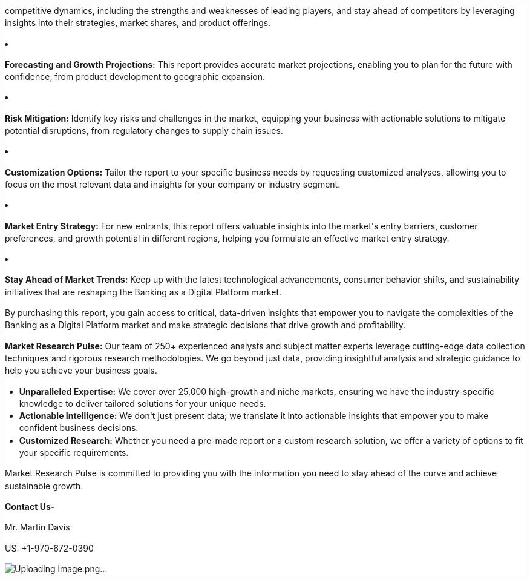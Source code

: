 competitive dynamics, including the strengths and weaknesses of leading players, and stay ahead of competitors by leveraging insights into their strategies, market shares, and product offerings.</p></li><li><p><strong>Forecasting and Growth Projections:</strong> This report provides accurate market projections, enabling you to plan for the future with confidence, from product development to geographic expansion.</p></li><li><p><strong>Risk Mitigation:</strong> Identify key risks and challenges in the market, equipping your business with actionable solutions to mitigate potential disruptions, from regulatory changes to supply chain issues.</p></li><li><p><strong>Customization Options:</strong> Tailor the report to your specific business needs by requesting customized analyses, allowing you to focus on the most relevant data and insights for your company or industry segment.</p></li><li><p><strong>Market Entry Strategy:</strong> For new entrants, this report offers valuable insights into the market's entry barriers, customer preferences, and growth potential in different regions, helping you formulate an effective market entry strategy.</p></li><li><p><strong>Stay Ahead of Market Trends:</strong> Keep up with the latest technological advancements, consumer behavior shifts, and sustainability initiatives that are reshaping the Banking as a Digital Platform market.</p></li></ol><p>By purchasing this report, you gain access to critical, data-driven insights that empower you to navigate the complexities of the Banking as a Digital Platform market and make strategic decisions that drive growth and profitability.</p><p><strong>Market Research Pulse:</strong>&nbsp;Our team of 250+ experienced analysts and subject matter experts leverage cutting-edge data collection techniques and rigorous research methodologies. We go beyond just data, providing insightful analysis and strategic guidance to help you achieve your business goals.</p><ul><li><strong>Unparalleled Expertise:</strong>&nbsp;We cover over 25,000 high-growth and niche markets, ensuring we have the industry-specific knowledge to deliver tailored solutions for your unique needs.</li><li><strong>Actionable Intelligence:</strong>&nbsp;We don't just present data; we translate it into actionable insights that empower you to make confident business decisions.</li><li><strong>Customized Research:</strong>&nbsp;Whether you need a pre-made report or a custom research solution, we offer a variety of options to fit your specific requirements.</li></ul><p>Market Research Pulse is committed to providing you with the information you need to stay ahead of the curve and achieve sustainable growth.</p><p><strong>Contact Us-</strong></p><p>Mr. Martin Davis</p><p>US: +1-970-672-0390</p>
![Uploading image.png…]()
